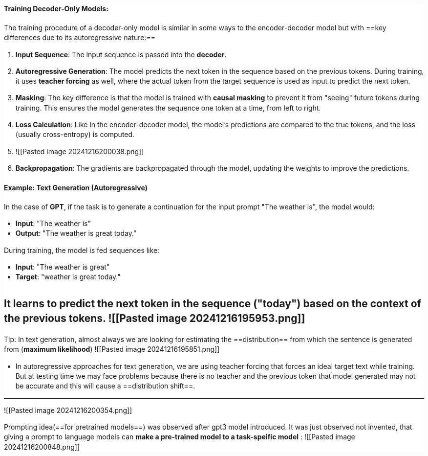 #### **Training Decoder-Only Models**:

The training procedure of a decoder-only model is similar in some ways to the encoder-decoder model but with ==key differences due to its autoregressive nature:==

1. **Input Sequence**: The input sequence is passed into the **decoder**.
2. **Autoregressive Generation**: The model predicts the next token in the sequence based on the previous tokens. During training, it uses **teacher forcing** as well, where the actual token from the target sequence is used as input to predict the next token.
3. **Masking**: The key difference is that the model is trained with **causal masking** to prevent it from "seeing" future tokens during training. This ensures the model generates the sequence one token at a time, from left to right.
4. **Loss Calculation**: Like in the encoder-decoder model, the model’s predictions are compared to the true tokens, and the loss (usually cross-entropy) is computed.
5. ![[Pasted image 20241216200038.png]]

6. **Backpropagation**: The gradients are backpropagated through the model, updating the weights to improve the predictions.

#### **Example**: **Text Generation (Autoregressive)**

In the case of **GPT**, if the task is to generate a continuation for the input prompt "The weather is", the model would:

- **Input**: "The weather is"
- **Output**: "The weather is great today."

During training, the model is fed sequences like:

- **Input**: "The weather is great"
- **Target**: "weather is great today."

It learns to predict the next token in the sequence ("today") based on the context of the previous tokens.
![[Pasted image 20241216195953.png]]
-------------------

Tip: In text generation, almost always we are looking for estimating the ==distribution== from which the sentence is generated from (**maximum likelihood**)
![[Pasted image 20241216195851.png]]

- In autoregressive approaches for text generation, we are using teacher forcing that forces an ideal target text while training. But at testing time we may face problems because there is no teacher and the previous token that model generated may not be accurate and this will cause a ==distribution shift==.

-----------

![[Pasted image 20241216200354.png]]

Prompting idea(==for pretrained models==) was observed after gpt3 model introduced.
It was just observed not invented, that giving a prompt to language models can **make a pre-trained model to a task-speific model** :
![[Pasted image 20241216200848.png]]
